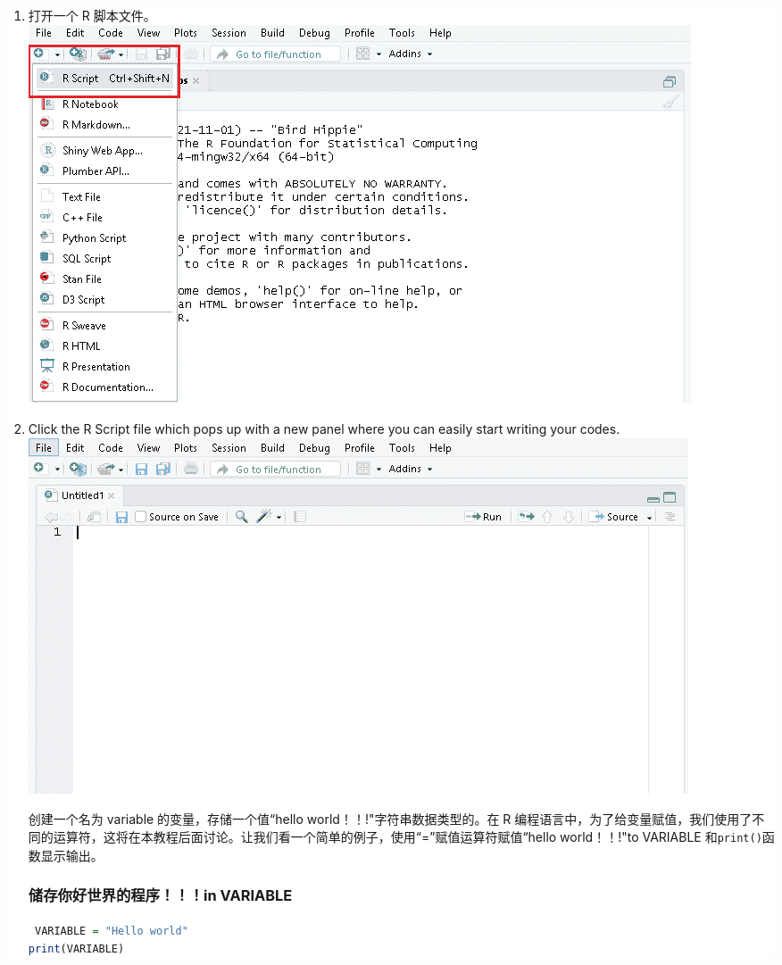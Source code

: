 1.  打开一个 R 脚本文件。![R Variables](img/0e360c095de7b25334a427445bfb6cff.png)
2.  Click the R Script file which pops up with a new panel where you can easily start writing your codes.![R Variables](img/710d269057166ec77fabbd74bb211188.png)

    创建一个名为 variable 的变量，存储一个值“hello world！！!"字符串数据类型的。在 R 编程语言中，为了给变量赋值，我们使用了不同的运算符，这将在本教程后面讨论。让我们看一个简单的例子，使用“=”赋值运算符赋值“hello world！！!"to VARIABLE 和`print()`函数显示输出。

    ### 储存你好世界的程序！！！in VARIABLE

    ```r
     VARIABLE = "Hello world"
    print(VARIABLE) 
